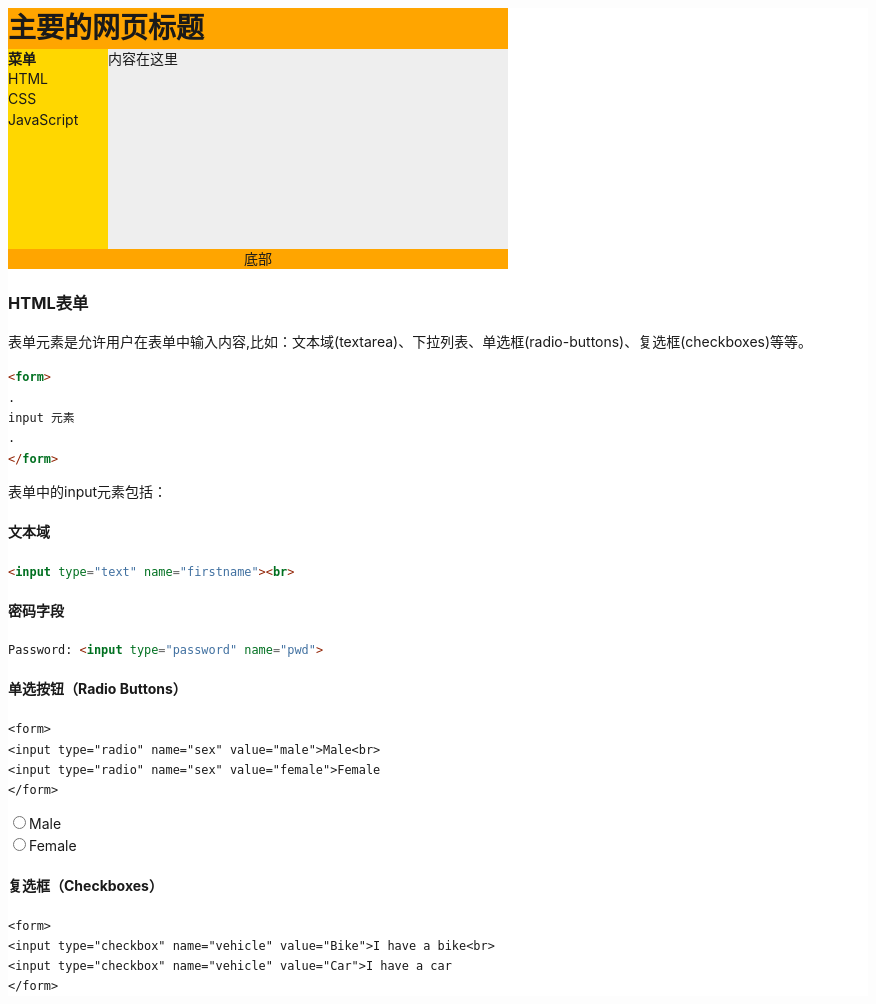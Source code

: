 ```html
```

<!DOCTYPE html> <html> <head>  <meta charset="utf-8">  <title>布局示例</title>  </head> <body>   <div id="container" style="width:500px">   <div id="header" style="background-color:#FFA500;"> <h1 style="margin-bottom:0;">主要的网页标题</h1></div>   <div id="menu" style="background-color:#FFD700;height:200px;width:100px;float:left;"> <b>菜单</b><br> HTML<br> CSS<br> JavaScript</div>   <div id="content" style="background-color:#EEEEEE;height:200px;width:400px;float:left;"> 内容在这里</div>   <div id="footer" style="background-color:#FFA500;clear:both;text-align:center;"> 底部</div>   </div>   </body> </html>

### HTML表单

表单元素是允许用户在表单中输入内容,比如：文本域(textarea)、下拉列表、单选框(radio-buttons)、复选框(checkboxes)等等。

```html
<form>
.
input 元素
.
</form>
```

表单中的input元素包括：

#### 文本域

```html
<input type="text" name="firstname"><br>
```

#### 密码字段

```html
Password: <input type="password" name="pwd">
```

#### 单选按钮（Radio Buttons）

```
<form>
<input type="radio" name="sex" value="male">Male<br>
<input type="radio" name="sex" value="female">Female
</form>
```

<form>
<input type="radio" name="sex" value="male">Male<br>
<input type="radio" name="sex" value="female">Female
</form>

#### 复选框（Checkboxes）

```
<form>
<input type="checkbox" name="vehicle" value="Bike">I have a bike<br>
<input type="checkbox" name="vehicle" value="Car">I have a car 
</form>
```
